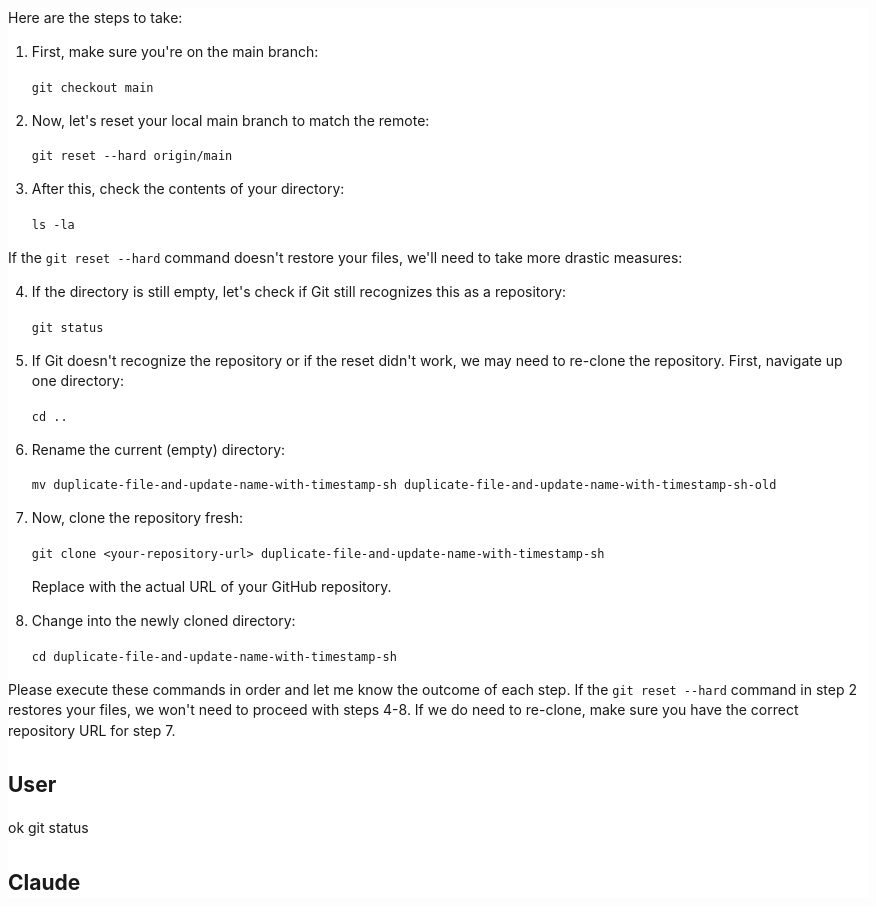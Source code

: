 Here are the steps to take:

1. First, make sure you're on the main branch:
   ```
   git checkout main
   ```

2. Now, let's reset your local main branch to match the remote:
   ```
   git reset --hard origin/main
   ```

3. After this, check the contents of your directory:
   ```
   ls -la
   ```

If the `git reset --hard` command doesn't restore your files, we'll need to take more drastic measures:

4. If the directory is still empty, let's check if Git still recognizes this as a repository:
   ```
   git status
   ```

5. If Git doesn't recognize the repository or if the reset didn't work, we may need to re-clone the repository. First, navigate up one directory:
   ```
   cd ..
   ```

6. Rename the current (empty) directory:
   ```
   mv duplicate-file-and-update-name-with-timestamp-sh duplicate-file-and-update-name-with-timestamp-sh-old
   ```

7. Now, clone the repository fresh:
   ```
   git clone <your-repository-url> duplicate-file-and-update-name-with-timestamp-sh
   ```
   Replace <your-repository-url> with the actual URL of your GitHub repository.

8. Change into the newly cloned directory:
   ```
   cd duplicate-file-and-update-name-with-timestamp-sh
   ```

Please execute these commands in order and let me know the outcome of each step. If the `git reset --hard` command in step 2 restores your files, we won't need to proceed with steps 4-8. If we do need to re-clone, make sure you have the correct repository URL for step 7.

## User

ok git status

## Claude
